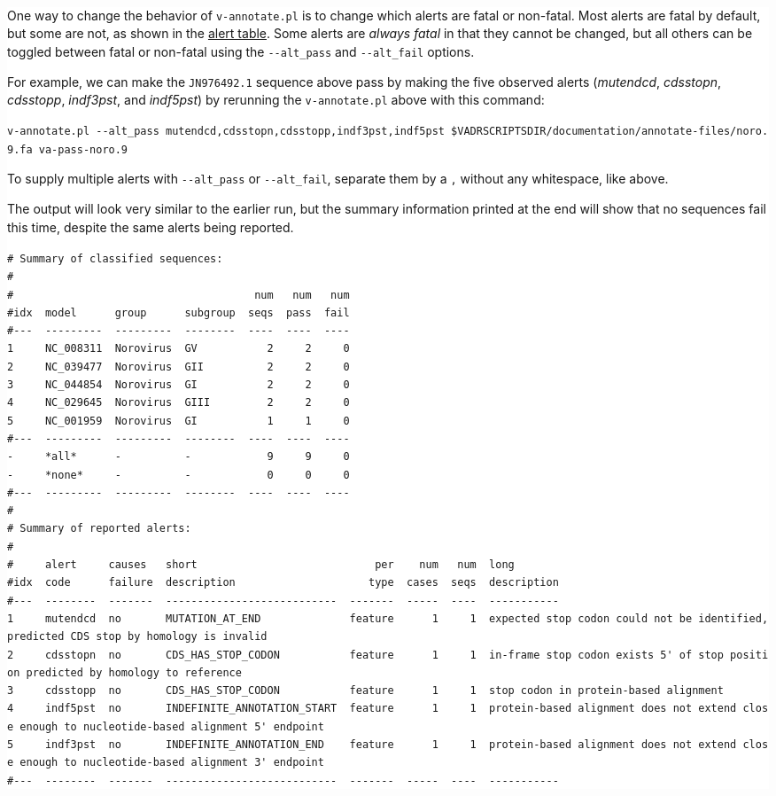 One way to change the behavior of `v-annotate.pl` is to change which
alerts are fatal or non-fatal.  Most alerts are fatal by default, but
some are not, as shown in the [alert table](#alerts).  Some alerts are
*always fatal* in that they cannot be changed, but all others can be
toggled between fatal or non-fatal using the `--alt_pass` and `--alt_fail` options.

For example, we can make the `JN976492.1` sequence above pass by
making the five observed alerts (*mutendcd*, *cdsstopn*, *cdsstopp*,
*indf3pst*, and *indf5pst*) by rerunning the `v-annotate.pl` above with this command: 

```
v-annotate.pl --alt_pass mutendcd,cdsstopn,cdsstopp,indf3pst,indf5pst $VADRSCRIPTSDIR/documentation/annotate-files/noro.9.fa va-pass-noro.9
```

To supply multiple alerts with `--alt_pass` or `--alt_fail`, separate them by a `,` without any whitespace, like above.

The output will look very similar to the earlier run, but the summary
information printed at the end will show that no sequences fail this
time, despite the same alerts being reported.

```
# Summary of classified sequences:
#
#                                      num   num   num
#idx  model      group      subgroup  seqs  pass  fail
#---  ---------  ---------  --------  ----  ----  ----
1     NC_008311  Norovirus  GV           2     2     0
2     NC_039477  Norovirus  GII          2     2     0
3     NC_044854  Norovirus  GI           2     2     0
4     NC_029645  Norovirus  GIII         2     2     0
5     NC_001959  Norovirus  GI           1     1     0
#---  ---------  ---------  --------  ----  ----  ----
-     *all*      -          -            9     9     0
-     *none*     -          -            0     0     0
#---  ---------  ---------  --------  ----  ----  ----
#
# Summary of reported alerts:
#
#     alert     causes   short                            per    num   num  long
#idx  code      failure  description                     type  cases  seqs  description
#---  --------  -------  ---------------------------  -------  -----  ----  -----------
1     mutendcd  no       MUTATION_AT_END              feature      1     1  expected stop codon could not be identified, predicted CDS stop by homology is invalid
2     cdsstopn  no       CDS_HAS_STOP_CODON           feature      1     1  in-frame stop codon exists 5' of stop position predicted by homology to reference
3     cdsstopp  no       CDS_HAS_STOP_CODON           feature      1     1  stop codon in protein-based alignment
4     indf5pst  no       INDEFINITE_ANNOTATION_START  feature      1     1  protein-based alignment does not extend close enough to nucleotide-based alignment 5' endpoint
5     indf3pst  no       INDEFINITE_ANNOTATION_END    feature      1     1  protein-based alignment does not extend close enough to nucleotide-based alignment 3' endpoint
#---  --------  -------  ---------------------------  -------  -----  ----  -----------
```
